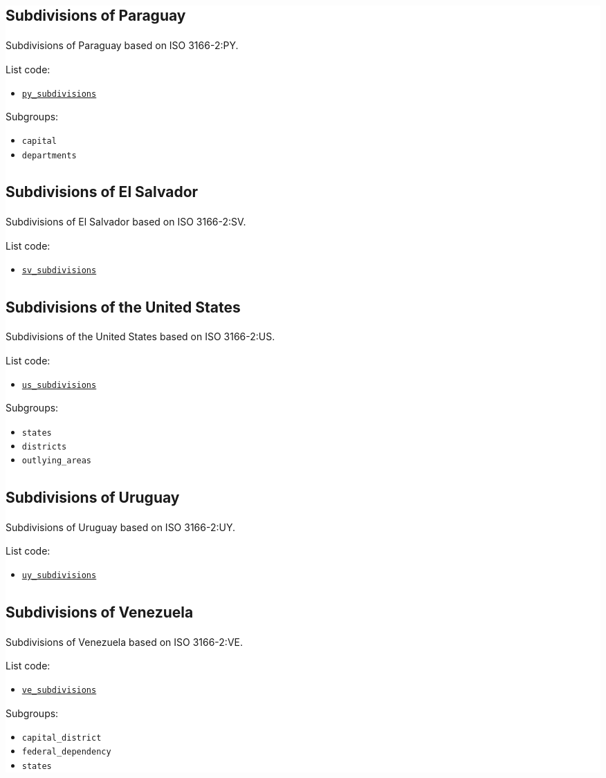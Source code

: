 
## Subdivisions of Paraguay

Subdivisions of Paraguay based on ISO 3166-2:PY.

List code:
* [`py_subdivisions`](./py-subdivisions.php)

Subgroups:
* `capital`
* `departments`


## Subdivisions of El Salvador

Subdivisions of El Salvador based on ISO 3166-2:SV.

List code:
* [`sv_subdivisions`](./sv-subdivisions.php)


## Subdivisions of the United States

Subdivisions of the United States based on ISO 3166-2:US.

List code:
* [`us_subdivisions`](./us-subdivisions.php)

Subgroups:
* `states`
* `districts`
* `outlying_areas`


## Subdivisions of Uruguay

Subdivisions of Uruguay based on ISO 3166-2:UY.

List code:
* [`uy_subdivisions`](./uy-subdivisions.php)


## Subdivisions of Venezuela

Subdivisions of Venezuela based on ISO 3166-2:VE.

List code:
* [`ve_subdivisions`](./ve-subdivisions.php)

Subgroups:
* `capital_district`
* `federal_dependency`
* `states`
